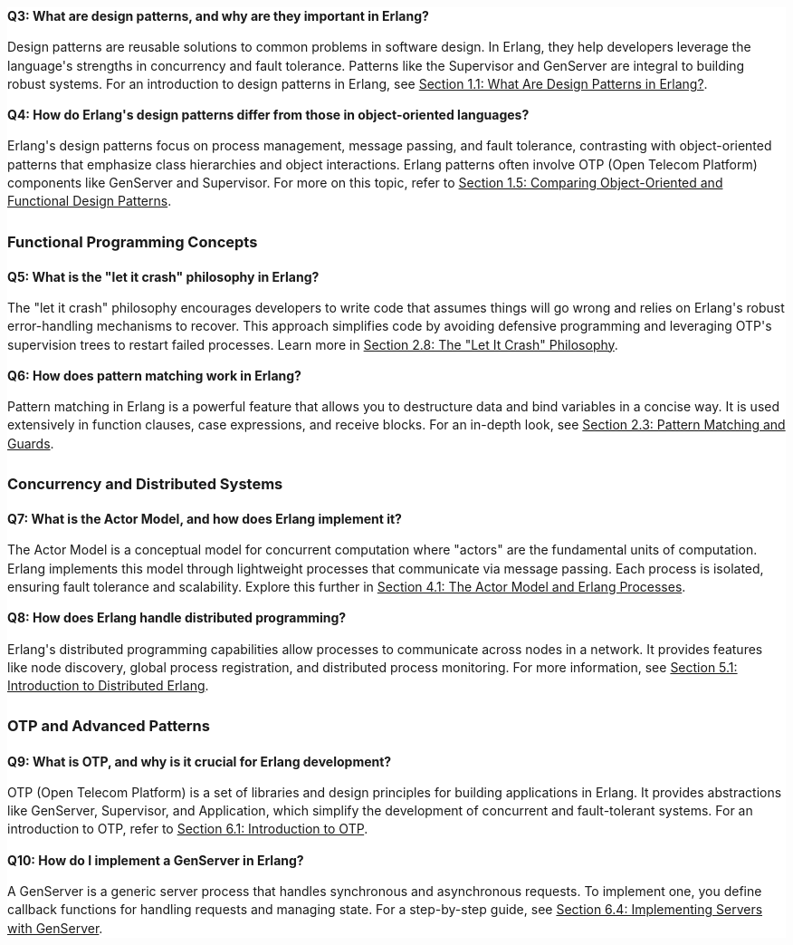 **Q3: What are design patterns, and why are they important in Erlang?**

Design patterns are reusable solutions to common problems in software design. In Erlang, they help developers leverage the language's strengths in concurrency and fault tolerance. Patterns like the Supervisor and GenServer are integral to building robust systems. For an introduction to design patterns in Erlang, see [Section 1.1: What Are Design Patterns in Erlang?](#).

**Q4: How do Erlang's design patterns differ from those in object-oriented languages?**

Erlang's design patterns focus on process management, message passing, and fault tolerance, contrasting with object-oriented patterns that emphasize class hierarchies and object interactions. Erlang patterns often involve OTP (Open Telecom Platform) components like GenServer and Supervisor. For more on this topic, refer to [Section 1.5: Comparing Object-Oriented and Functional Design Patterns](#).

### Functional Programming Concepts

**Q5: What is the "let it crash" philosophy in Erlang?**

The "let it crash" philosophy encourages developers to write code that assumes things will go wrong and relies on Erlang's robust error-handling mechanisms to recover. This approach simplifies code by avoiding defensive programming and leveraging OTP's supervision trees to restart failed processes. Learn more in [Section 2.8: The "Let It Crash" Philosophy](#).

**Q6: How does pattern matching work in Erlang?**

Pattern matching in Erlang is a powerful feature that allows you to destructure data and bind variables in a concise way. It is used extensively in function clauses, case expressions, and receive blocks. For an in-depth look, see [Section 2.3: Pattern Matching and Guards](#).

### Concurrency and Distributed Systems

**Q7: What is the Actor Model, and how does Erlang implement it?**

The Actor Model is a conceptual model for concurrent computation where "actors" are the fundamental units of computation. Erlang implements this model through lightweight processes that communicate via message passing. Each process is isolated, ensuring fault tolerance and scalability. Explore this further in [Section 4.1: The Actor Model and Erlang Processes](#).

**Q8: How does Erlang handle distributed programming?**

Erlang's distributed programming capabilities allow processes to communicate across nodes in a network. It provides features like node discovery, global process registration, and distributed process monitoring. For more information, see [Section 5.1: Introduction to Distributed Erlang](#).

### OTP and Advanced Patterns

**Q9: What is OTP, and why is it crucial for Erlang development?**

OTP (Open Telecom Platform) is a set of libraries and design principles for building applications in Erlang. It provides abstractions like GenServer, Supervisor, and Application, which simplify the development of concurrent and fault-tolerant systems. For an introduction to OTP, refer to [Section 6.1: Introduction to OTP](#).

**Q10: How do I implement a GenServer in Erlang?**

A GenServer is a generic server process that handles synchronous and asynchronous requests. To implement one, you define callback functions for handling requests and managing state. For a step-by-step guide, see [Section 6.4: Implementing Servers with GenServer](#).
